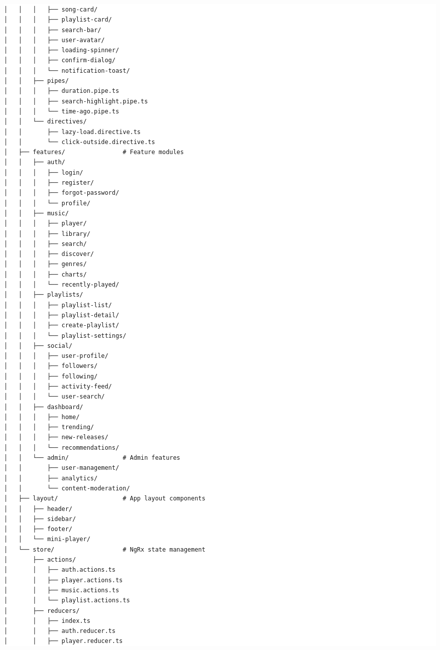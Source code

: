 ```
│   │   │   ├── song-card/
│   │   │   ├── playlist-card/
│   │   │   ├── search-bar/
│   │   │   ├── user-avatar/
│   │   │   ├── loading-spinner/
│   │   │   ├── confirm-dialog/
│   │   │   └── notification-toast/
│   │   ├── pipes/
│   │   │   ├── duration.pipe.ts
│   │   │   ├── search-highlight.pipe.ts
│   │   │   └── time-ago.pipe.ts
│   │   └── directives/
│   │       ├── lazy-load.directive.ts
│   │       └── click-outside.directive.ts
│   ├── features/                # Feature modules
│   │   ├── auth/
│   │   │   ├── login/
│   │   │   ├── register/
│   │   │   ├── forgot-password/
│   │   │   └── profile/
│   │   ├── music/
│   │   │   ├── player/
│   │   │   ├── library/
│   │   │   ├── search/
│   │   │   ├── discover/
│   │   │   ├── genres/
│   │   │   ├── charts/
│   │   │   └── recently-played/
│   │   ├── playlists/
│   │   │   ├── playlist-list/
│   │   │   ├── playlist-detail/
│   │   │   ├── create-playlist/
│   │   │   └── playlist-settings/
│   │   ├── social/
│   │   │   ├── user-profile/
│   │   │   ├── followers/
│   │   │   ├── following/
│   │   │   ├── activity-feed/
│   │   │   └── user-search/
│   │   ├── dashboard/
│   │   │   ├── home/
│   │   │   ├── trending/
│   │   │   ├── new-releases/
│   │   │   └── recommendations/
│   │   └── admin/               # Admin features
│   │       ├── user-management/
│   │       ├── analytics/
│   │       └── content-moderation/
│   ├── layout/                  # App layout components
│   │   ├── header/
│   │   ├── sidebar/
│   │   ├── footer/
│   │   └── mini-player/
│   └── store/                   # NgRx state management
│       ├── actions/
│       │   ├── auth.actions.ts
│       │   ├── player.actions.ts
│       │   ├── music.actions.ts
│       │   └── playlist.actions.ts
│       ├── reducers/
│       │   ├── index.ts
│       │   ├── auth.reducer.ts
│       │   ├── player.reducer.ts
```